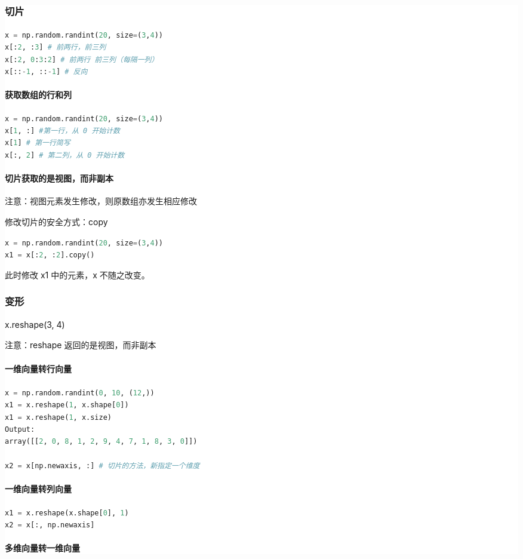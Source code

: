 ### 切片

```python
x = np.random.randint(20, size=(3,4)) 
x[:2, :3] # 前两行，前三列
x[:2, 0:3:2] # 前两行 前三列（每隔一列）
x[::-1, ::-1] # 反向
```

#### 获取数组的行和列

```python
x = np.random.randint(20, size=(3,4)) 
x[1, :] #第一行，从 0 开始计数
x[1] # 第一行简写
x[:, 2] # 第二列，从 0 开始计数
```

#### 切片获取的是视图，而非副本

注意：视图元素发生修改，则原数组亦发生相应修改

修改切片的安全方式：copy

```python
x = np.random.randint(20, size=(3,4)) 
x1 = x[:2, :2].copy()
```

此时修改 x1 中的元素，x 不随之改变。

### 变形

x.reshape(3, 4)

注意：reshape 返回的是视图，而非副本

#### 一维向量转行向量

```python
x = np.random.randint(0, 10, (12,))
x1 = x.reshape(1, x.shape[0])
x1 = x.reshape(1, x.size)
Output:
array([[2, 0, 8, 1, 2, 9, 4, 7, 1, 8, 3, 0]])

x2 = x[np.newaxis, :] # 切片的方法，新指定一个维度
```

#### 一维向量转列向量

```python
x1 = x.reshape(x.shape[0], 1)
x2 = x[:, np.newaxis] 
```

#### 多维向量转一维向量
